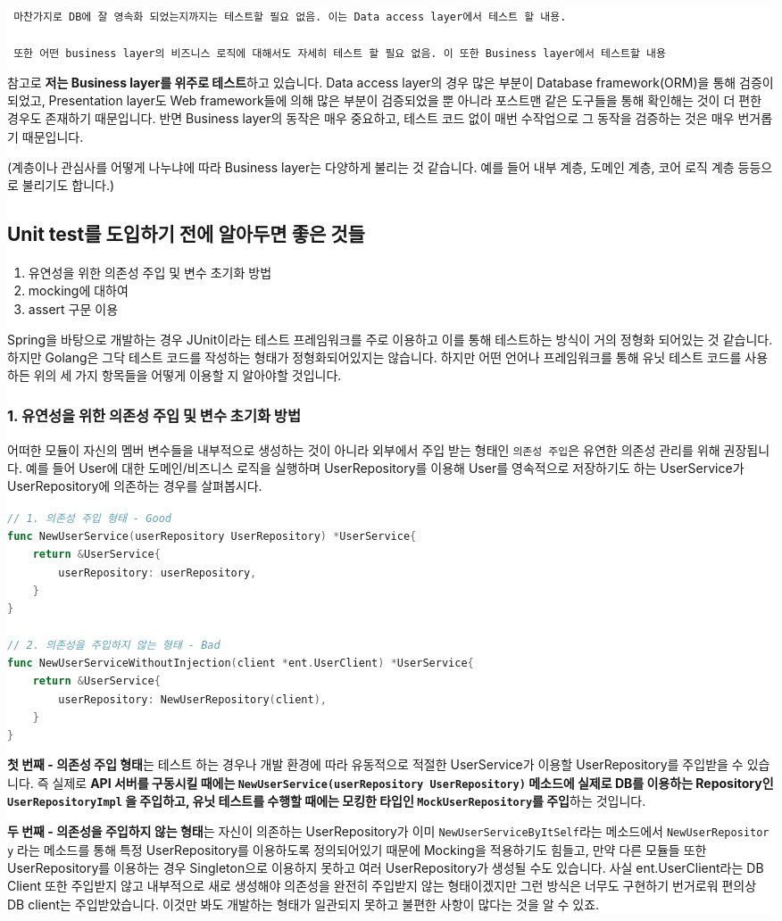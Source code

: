      마찬가지로 DB에 잘 영속화 되었는지까지는 테스트할 필요 없음. 이는 Data access layer에서 테스트 할 내용.

     또한 어떤 business layer의 비즈니스 로직에 대해서도 자세히 테스트 할 필요 없음. 이 또한 Business layer에서 테스트할 내용

참고로 **저는 Business layer를 위주로 테스트**하고 있습니다.
Data access layer의 경우 많은 부분이 Database framework(ORM)을 통해 검증이 되었고,
Presentation layer도 Web framework들에 의해 많은 부분이 검증되었을 뿐 아니라 포스트맨 같은 도구들을 통해 확인해는 것이 더 편한 경우도 존재하기 때문입니다.
반면 Business layer의 동작은 매우 중요하고, 테스트 코드 없이 매번 수작업으로 그 동작을 검증하는 것은 매우 번거롭기 때문입니다.

(계층이나 관심사를 어떻게 나누냐에 따라 Business layer는 다양하게 불리는 것 같습니다. 예를 들어 내부 계층, 도메인 계층, 코어 로직 계층 등등으로 불리기도 합니다.)

## Unit test를 도입하기 전에 알아두면 좋은 것들

1. 유연성을 위한 의존성 주입 및 변수 초기화 방법
2. mocking에 대하여
3. assert 구문 이용

Spring을 바탕으로 개발하는 경우 JUnit이라는 테스트 프레임워크를 주로 이용하고 이를 통해 테스트하는 방식이 거의 정형화 되어있는 것 같습니다. 하지만 Golang은 그닥 테스트 코드를 작성하는 형태가 정형화되어있지는 않습니다. 하지만 어떤 언어나 프레임워크를 통해 유닛 테스트 코드를 사용하든 위의 세 가지 항목들을 어떻게 이용할 지 알아야할 것입니다.

### 1. 유연성을 위한 의존성 주입 및 변수 초기화 방법

어떠한 모듈이 자신의 멤버 변수들을 내부적으로 생성하는 것이 아니라 외부에서 주입 받는 형태인 `의존성 주입`은 유연한 의존성 관리를 위해 권장됩니다. 예를 들어 User에 대한 도메인/비즈니스 로직을 실행하며 UserRepository를 이용해 User를 영속적으로 저장하기도 하는 UserService가 UserRepository에 의존하는 경우를 살펴봅시다.

```go
// 1. 의존성 주입 형태 - Good
func NewUserService(userRepository UserRepository) *UserService{
    return &UserService{
        userRepository: userRepository,
    }
}

// 2. 의존성을 주입하지 않는 형태 - Bad
func NewUserServiceWithoutInjection(client *ent.UserClient) *UserService{
    return &UserService{
        userRepository: NewUserRepository(client),
    }
}
```

**첫 번째 - 의존성 주입 형태**는 테스트 하는 경우나 개발 환경에 따라 유동적으로 적절한 UserService가 이용할 UserRepository를 주입받을 수 있습니다. 즉 실제로 **API 서버를 구동시킬 때에는 `NewUserService(userRepository UserRepository)` 메소드에 실제로 DB를 이용하는 Repository인 `UserRepositoryImpl` 을 주입하고, 유닛 테스트를 수행할 때에는 모킹한 타입인 `MockUserRepository`를 주입**하는 것입니다.

**두 번째 - 의존성을 주입하지 않는 형태**는 자신이 의존하는 UserRepository가 이미 `NewUserServiceByItSelf`라는 메소드에서 `NewUserRepository` 라는 메소드를 통해 특정 UserRepository를 이용하도록 정의되어있기 때문에 Mocking을 적용하기도 힘들고, 만약 다른 모듈들 또한 UserRepository를 이용하는 경우 Singleton으로 이용하지 못하고 여러 UserRepository가 생성될 수도 있습니다.  사실 ent.UserClient라는 DB Client 또한 주입받지 않고 내부적으로 새로 생성해야 의존성을 완전히 주입받지 않는 형태이겠지만 그런 방식은 너무도 구현하기 번거로워 편의상 DB client는 주입받았습니다. 이것만 봐도 개발하는 형태가 일관되지 못하고 불편한 사항이 많다는 것을 알 수 있죠.
